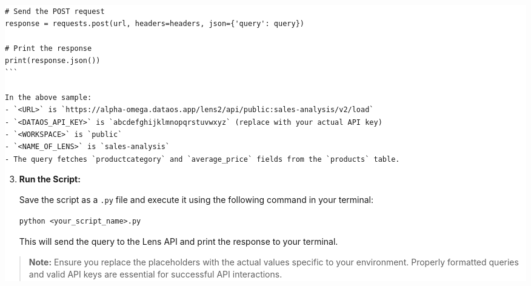     # Send the POST request
    response = requests.post(url, headers=headers, json={'query': query})

    # Print the response
    print(response.json())
    ```

    In the above sample:
    - `<URL>` is `https://alpha-omega.dataos.app/lens2/api/public:sales-analysis/v2/load`
    - `<DATAOS_API_KEY>` is `abcdefghijklmnopqrstuvwxyz` (replace with your actual API key)
    - `<WORKSPACE>` is `public`
    - `<NAME_OF_LENS>` is `sales-analysis`
    - The query fetches `productcategory` and `average_price` fields from the `products` table.

3. **Run the Script:**

    Save the script as a `.py` file and execute it using the following command in your terminal:

    ```shell
    python <your_script_name>.py
    ```

    This will send the query to the Lens API and print the response to your terminal.

> **Note:** Ensure you replace the placeholders with the actual values specific to your environment. Properly formatted queries and valid API keys are essential for successful API interactions.



